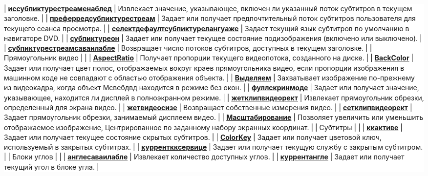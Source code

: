 | [**иссубпиктурестреаменаблед**](issubpicturestreamenabled-method.md)             | Извлекает значение, указывающее, включен ли указанный поток субтитров в текущем заголовке.                                                                                       |
| [**преферредсубпиктурестреам**](preferredsubpicturestream-property.md)           | Задает или получает предпочтительный поток субтитров пользователя для текущего сеанса просмотра.                                                                                                   |
| [**селектдефаултсубпиктурелангуаже**](selectdefaultsubpicturelanguage-method.md) | Задает текущий язык субтитров по умолчанию в навигаторе DVD.                                                                                                                          |
| [**субпиктуреон**](subpictureon-property.md)                                     | Задает или получает текущее состояние подизображения (включено или выключено).                                                                                                                                 |
| [**субпиктурестреамсаваилабле**](subpicturestreamsavailable-property.md)         | Возвращает число потоков субтитров, доступных в текущем заголовке.                                                                                                                  |
| Прямоугольник видео                                                                   |                                                                                                                                                                                             |
| [**AspectRatio**](aspectratio-property.md)                                       | Получает пропорции текущего видеопотока, созданного на диске.                                                                                                             |
| [**BackColor**](backcolor-property.md)                                           | Задает или получает цвет полос, отображаемых вокруг краев прямоугольника видео, если пропорции изображения в машинном коде не совпадают с областью отображения объекта. |
| [**Выделяем**](capture-method.md)                                                 | Захватывает изображение по-прежнему из видеокадра, когда объект Мсвебдвд находится в режиме без окон.                                                                                                 |
| [**фуллскринмоде**](fullscreenmode-property.md)                                 | Задает или получает значение, указывающее, находится ли дисплей в полноэкранном режиме.                                                                                                            |
| [**жетклипвидеорект**](getclipvideorect-method.md)                               | Извлекает прямоугольник обрезки, определенный для экрана видео.                                                                                                                             |
| [**жетвидеосизе**](getvideosize-method.md)                                       | Возвращает собственные измерения видео.                                                                                                                                                      |
| [**сетклипвидеорект**](setclipvideorect-method.md)                               | Задает прямоугольник обрезки, занимаемый дисплеем видео.                                                                                                                                  |
| [**Масштабирование**](zoom-method.md)                                                       | Позволяет увеличить или уменьшить отображаемое изображение, Центрированное по заданному набору экранных координат.                                                                                                           |
| Субтитры                                                                 |                                                                                                                                                                                             |
| [**ккактиве**](ccactive-property.md)                                             | Задает или получает текущее состояние скрытых субтитров.                                                                                                                                  |
| [**ColorKey**](colorkey-property.md)                                             | Задает или получает цветовой ключ, используемый в закрытых субтитрах.                                                                                                                                  |
| [**курренткксервице**](currentccservice-property.md)                             | Задает или получает текущую службу с закрытым субтитром.                                                                                                                                     |
| Блоки углов                                                                      |                                                                                                                                                                                             |
| [**англесаваилабле**](anglesavailable-property.md)                               | Извлекает количество доступных углов.                                                                                                                                                   |
| [**куррентангле**](currentangle-property.md)                                     | Задает или получает текущий угол в блоке угла.                                                                                                                                      |